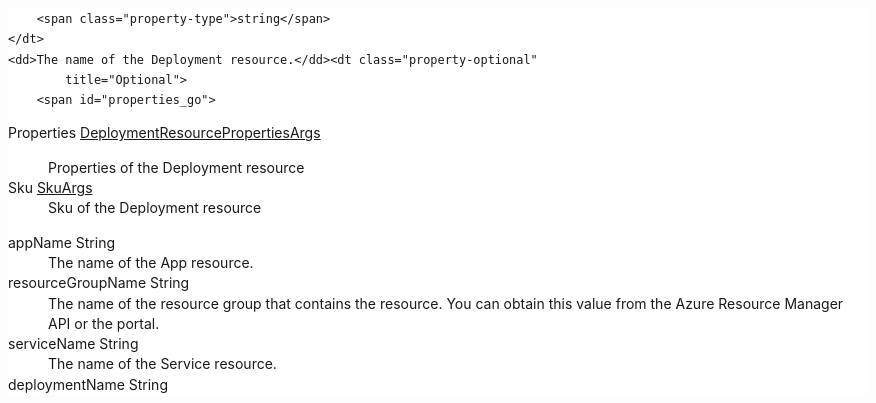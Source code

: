         <span class="property-type">string</span>
    </dt>
    <dd>The name of the Deployment resource.</dd><dt class="property-optional"
            title="Optional">
        <span id="properties_go">
<a data-swiftype-name="resource-property" data-swiftype-type="text" href="#properties_go" style="color: inherit; text-decoration: inherit;">Properties</a>
</span>
        <span class="property-indicator"></span>
        <span class="property-type"><a href="#deploymentresourceproperties">Deployment<wbr>Resource<wbr>Properties<wbr>Args</a></span>
    </dt>
    <dd>Properties of the Deployment resource</dd><dt class="property-optional"
            title="Optional">
        <span id="sku_go">
<a data-swiftype-name="resource-property" data-swiftype-type="text" href="#sku_go" style="color: inherit; text-decoration: inherit;">Sku</a>
</span>
        <span class="property-indicator"></span>
        <span class="property-type"><a href="#sku">Sku<wbr>Args</a></span>
    </dt>
    <dd>Sku of the Deployment resource</dd></dl>
</pulumi-choosable>
</div>

<div>
<pulumi-choosable type="language" values="java">
<dl class="resources-properties"><dt class="property-required property-replacement"
            title="Required">
        <span id="appname_java">
<a data-swiftype-name="resource-property" data-swiftype-type="text" href="#appname_java" style="color: inherit; text-decoration: inherit;">app<wbr>Name</a>
</span>
        <span class="property-indicator"></span>
        <span class="property-type">String</span>
    </dt>
    <dd>The name of the App resource.</dd><dt class="property-required property-replacement"
            title="Required">
        <span id="resourcegroupname_java">
<a data-swiftype-name="resource-property" data-swiftype-type="text" href="#resourcegroupname_java" style="color: inherit; text-decoration: inherit;">resource<wbr>Group<wbr>Name</a>
</span>
        <span class="property-indicator"></span>
        <span class="property-type">String</span>
    </dt>
    <dd>The name of the resource group that contains the resource. You can obtain this value from the Azure Resource Manager API or the portal.</dd><dt class="property-required property-replacement"
            title="Required">
        <span id="servicename_java">
<a data-swiftype-name="resource-property" data-swiftype-type="text" href="#servicename_java" style="color: inherit; text-decoration: inherit;">service<wbr>Name</a>
</span>
        <span class="property-indicator"></span>
        <span class="property-type">String</span>
    </dt>
    <dd>The name of the Service resource.</dd><dt class="property-optional property-replacement"
            title="Optional">
        <span id="deploymentname_java">
<a data-swiftype-name="resource-property" data-swiftype-type="text" href="#deploymentname_java" style="color: inherit; text-decoration: inherit;">deployment<wbr>Name</a>
</span>
        <span class="property-indicator"></span>
        <span class="property-type">String</span>
    </dt>